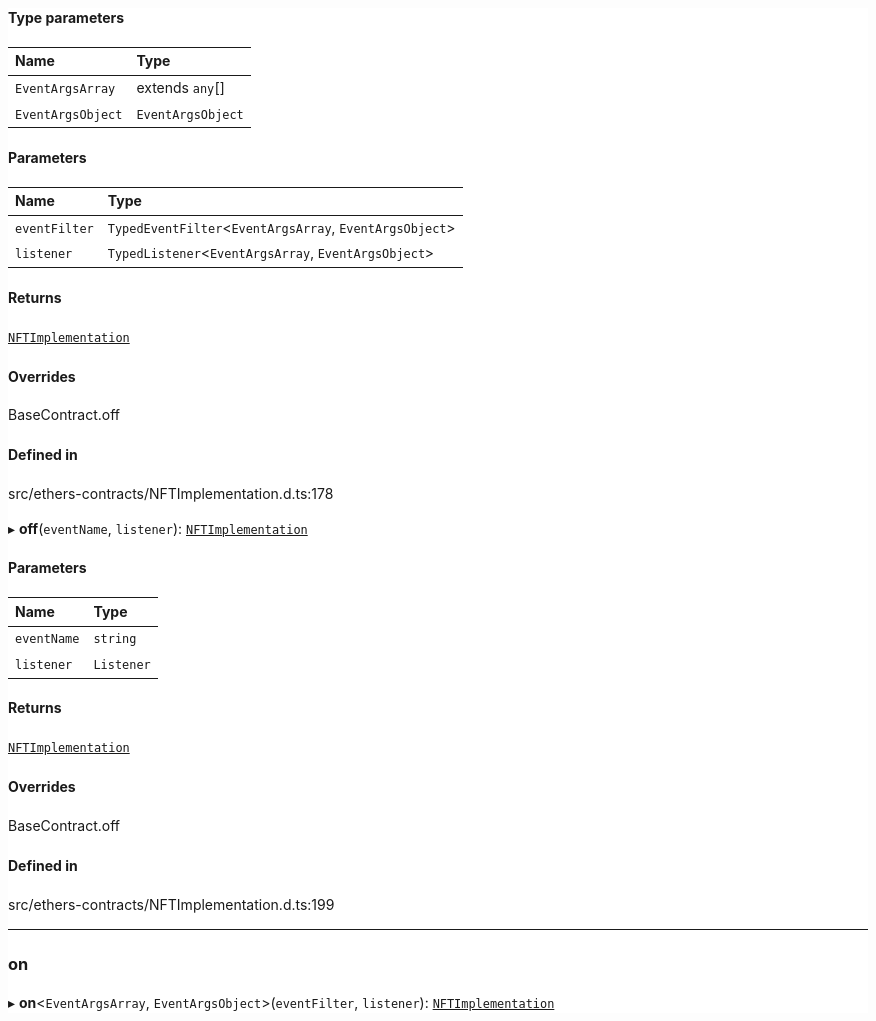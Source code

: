 #### Type parameters

| Name | Type |
| :------ | :------ |
| `EventArgsArray` | extends `any`[] |
| `EventArgsObject` | `EventArgsObject` |

#### Parameters

| Name | Type |
| :------ | :------ |
| `eventFilter` | `TypedEventFilter`<`EventArgsArray`, `EventArgsObject`\> |
| `listener` | `TypedListener`<`EventArgsArray`, `EventArgsObject`\> |

#### Returns

[`NFTImplementation`](ethers_contracts.NFTImplementation.md)

#### Overrides

BaseContract.off

#### Defined in

src/ethers-contracts/NFTImplementation.d.ts:178

▸ **off**(`eventName`, `listener`): [`NFTImplementation`](ethers_contracts.NFTImplementation.md)

#### Parameters

| Name | Type |
| :------ | :------ |
| `eventName` | `string` |
| `listener` | `Listener` |

#### Returns

[`NFTImplementation`](ethers_contracts.NFTImplementation.md)

#### Overrides

BaseContract.off

#### Defined in

src/ethers-contracts/NFTImplementation.d.ts:199

___

### on

▸ **on**<`EventArgsArray`, `EventArgsObject`\>(`eventFilter`, `listener`): [`NFTImplementation`](ethers_contracts.NFTImplementation.md)
